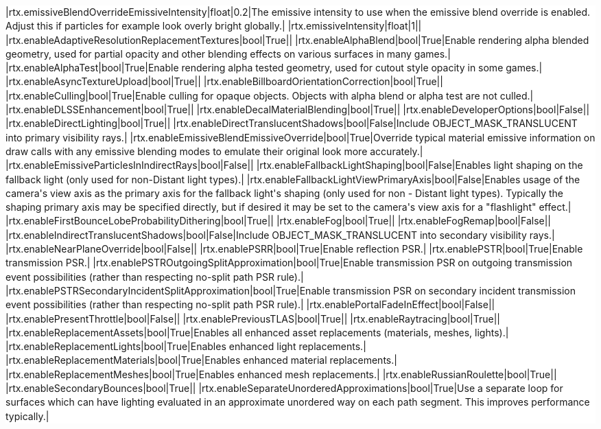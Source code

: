 |rtx.emissiveBlendOverrideEmissiveIntensity|float|0.2|The emissive intensity to use when the emissive blend override is enabled. Adjust this if particles for example look overly bright globally.|
|rtx.emissiveIntensity|float|1||
|rtx.enableAdaptiveResolutionReplacementTextures|bool|True||
|rtx.enableAlphaBlend|bool|True|Enable rendering alpha blended geometry, used for partial opacity and other blending effects on various surfaces in many games.|
|rtx.enableAlphaTest|bool|True|Enable rendering alpha tested geometry, used for cutout style opacity in some games.|
|rtx.enableAsyncTextureUpload|bool|True||
|rtx.enableBillboardOrientationCorrection|bool|True||
|rtx.enableCulling|bool|True|Enable culling for opaque objects. Objects with alpha blend or alpha test are not culled.|
|rtx.enableDLSSEnhancement|bool|True||
|rtx.enableDecalMaterialBlending|bool|True||
|rtx.enableDeveloperOptions|bool|False||
|rtx.enableDirectLighting|bool|True||
|rtx.enableDirectTranslucentShadows|bool|False|Include OBJECT_MASK_TRANSLUCENT into primary visibility rays.|
|rtx.enableEmissiveBlendEmissiveOverride|bool|True|Override typical material emissive information on draw calls with any emissive blending modes to emulate their original look more accurately.|
|rtx.enableEmissiveParticlesInIndirectRays|bool|False||
|rtx.enableFallbackLightShaping|bool|False|Enables light shaping on the fallback light (only used for non-Distant light types).|
|rtx.enableFallbackLightViewPrimaryAxis|bool|False|Enables usage of the camera's view axis as the primary axis for the fallback light's shaping (only used for non - Distant light types). Typically the shaping primary axis may be specified directly, but if desired it may be set to the camera's view axis for a "flashlight" effect.|
|rtx.enableFirstBounceLobeProbabilityDithering|bool|True||
|rtx.enableFog|bool|True||
|rtx.enableFogRemap|bool|False||
|rtx.enableIndirectTranslucentShadows|bool|False|Include OBJECT_MASK_TRANSLUCENT into secondary visibility rays.|
|rtx.enableNearPlaneOverride|bool|False||
|rtx.enablePSRR|bool|True|Enable reflection PSR.|
|rtx.enablePSTR|bool|True|Enable transmission PSR.|
|rtx.enablePSTROutgoingSplitApproximation|bool|True|Enable transmission PSR on outgoing transmission event possibilities (rather than respecting no-split path PSR rule).|
|rtx.enablePSTRSecondaryIncidentSplitApproximation|bool|True|Enable transmission PSR on secondary incident transmission event possibilities (rather than respecting no-split path PSR rule).|
|rtx.enablePortalFadeInEffect|bool|False||
|rtx.enablePresentThrottle|bool|False||
|rtx.enablePreviousTLAS|bool|True||
|rtx.enableRaytracing|bool|True||
|rtx.enableReplacementAssets|bool|True|Enables all enhanced asset replacements (materials, meshes, lights).|
|rtx.enableReplacementLights|bool|True|Enables enhanced light replacements.|
|rtx.enableReplacementMaterials|bool|True|Enables enhanced material replacements.|
|rtx.enableReplacementMeshes|bool|True|Enables enhanced mesh replacements.|
|rtx.enableRussianRoulette|bool|True||
|rtx.enableSecondaryBounces|bool|True||
|rtx.enableSeparateUnorderedApproximations|bool|True|Use a separate loop for surfaces which can have lighting evaluated in an approximate unordered way on each path segment. This improves performance typically.|